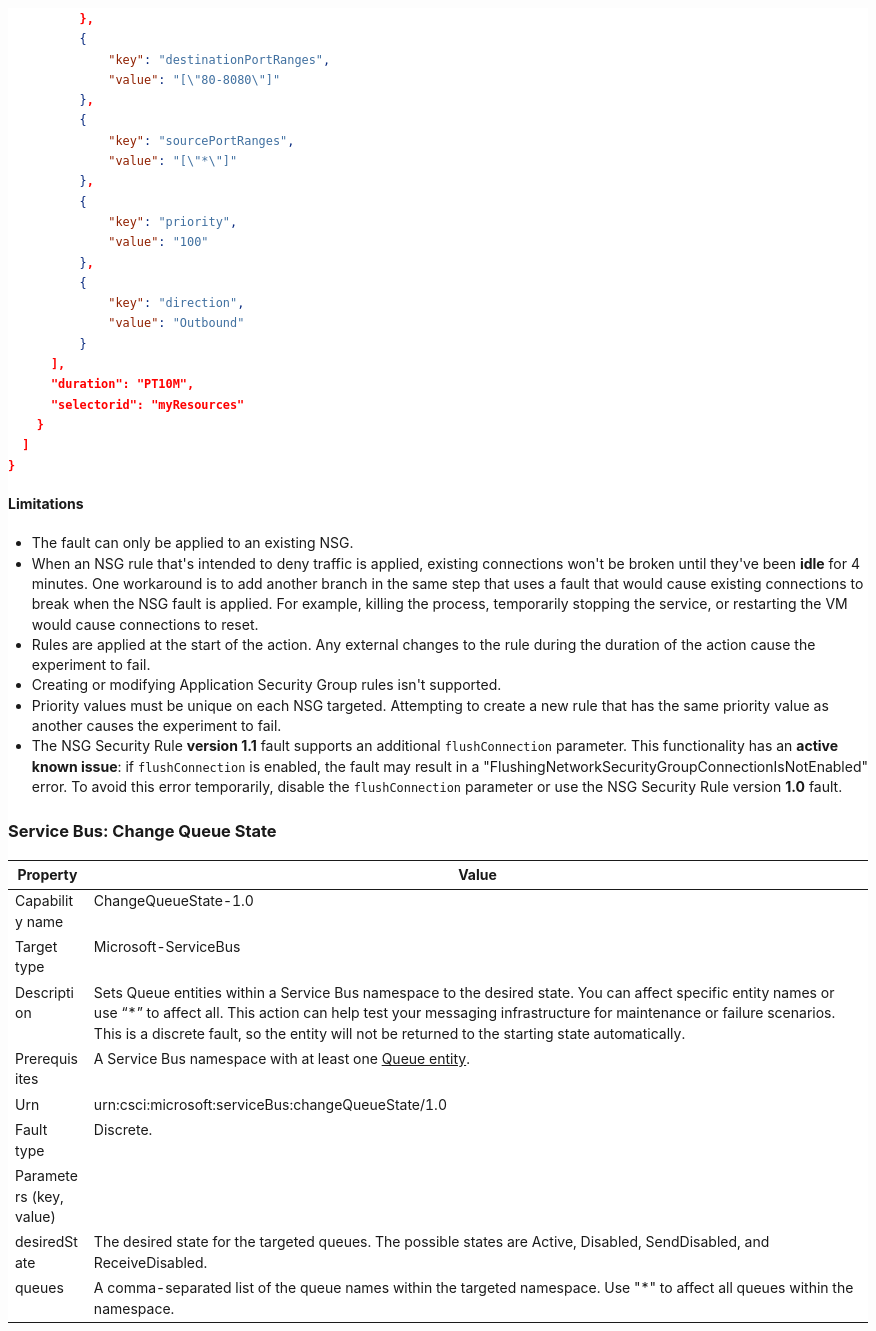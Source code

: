 ```json
          }, 
          { 
              "key": "destinationPortRanges", 
              "value": "[\"80-8080\"]"
          }, 
          { 
              "key": "sourcePortRanges", 
              "value": "[\"*\"]"
          }, 
          { 
              "key": "priority", 
              "value": "100" 
          }, 
          { 
              "key": "direction", 
              "value": "Outbound" 
          } 
      ], 
      "duration": "PT10M", 
      "selectorid": "myResources" 
    } 
  ] 
} 
```

#### Limitations

* The fault can only be applied to an existing NSG.
* When an NSG rule that's intended to deny traffic is applied, existing connections won't be broken until they've been **idle** for 4 minutes. One workaround is to add another branch in the same step that uses a fault that would cause existing connections to break when the NSG fault is applied. For example, killing the process, temporarily stopping the service, or restarting the VM would cause connections to reset.
* Rules are applied at the start of the action. Any external changes to the rule during the duration of the action cause the experiment to fail.
* Creating or modifying Application Security Group rules isn't supported.
* Priority values must be unique on each NSG targeted. Attempting to create a new rule that has the same priority value as another causes the experiment to fail.
* The NSG Security Rule **version 1.1** fault supports an additional `flushConnection` parameter. This functionality has an **active known issue**: if `flushConnection` is enabled, the fault may result in a "FlushingNetworkSecurityGroupConnectionIsNotEnabled" error. To avoid this error temporarily, disable the `flushConnection` parameter or use the NSG Security Rule version **1.0** fault.


### Service Bus: Change Queue State
	
| Property  | Value |
| ---- | --- |
| Capability name | ChangeQueueState-1.0 |
| Target type | Microsoft-ServiceBus |
| Description | Sets Queue entities within a Service Bus namespace to the desired state. You can affect specific entity names or use “*” to affect all. This action can help test your messaging infrastructure for maintenance or failure scenarios. This is a discrete fault, so the entity will not be returned to the starting state automatically. |
| Prerequisites | A Service Bus namespace with at least one [Queue entity](../service-bus-messaging/service-bus-quickstart-portal.md). |
| Urn | urn:csci:microsoft:serviceBus:changeQueueState/1.0 |
| Fault type | Discrete. |
| Parameters (key, value) | |
| desiredState | The desired state for the targeted queues. The possible states are Active, Disabled, SendDisabled, and ReceiveDisabled. |
| queues | A comma-separated list of the queue names within the targeted namespace. Use "*" to affect all queues within the namespace. |
